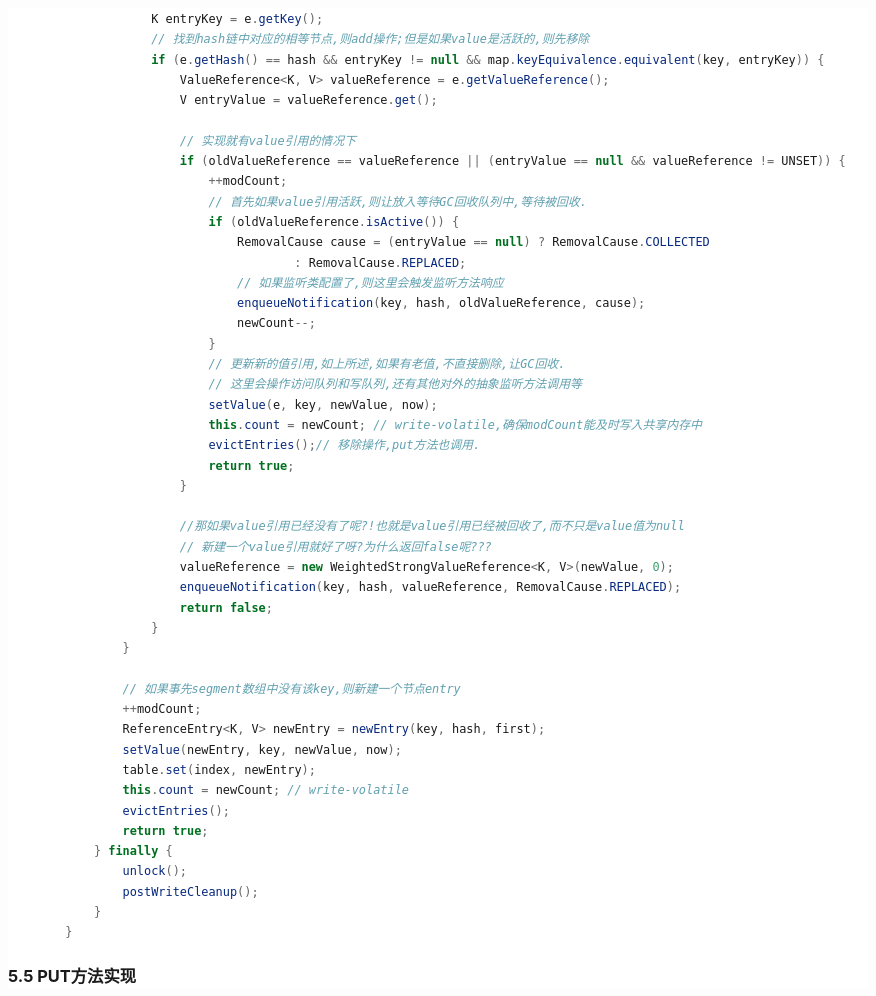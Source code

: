 ``` java
                    K entryKey = e.getKey();
                    // 找到hash链中对应的相等节点,则add操作;但是如果value是活跃的,则先移除
                    if (e.getHash() == hash && entryKey != null && map.keyEquivalence.equivalent(key, entryKey)) {
                        ValueReference<K, V> valueReference = e.getValueReference();
                        V entryValue = valueReference.get();

                        // 实现就有value引用的情况下
                        if (oldValueReference == valueReference || (entryValue == null && valueReference != UNSET)) {
                            ++modCount;
                            // 首先如果value引用活跃,则让放入等待GC回收队列中,等待被回收.
                            if (oldValueReference.isActive()) {
                                RemovalCause cause = (entryValue == null) ? RemovalCause.COLLECTED
                                        : RemovalCause.REPLACED;
                                // 如果监听类配置了,则这里会触发监听方法响应
                                enqueueNotification(key, hash, oldValueReference, cause);
                                newCount--;
                            }
                            // 更新新的值引用,如上所述,如果有老值,不直接删除,让GC回收.
                            // 这里会操作访问队列和写队列,还有其他对外的抽象监听方法调用等
                            setValue(e, key, newValue, now);
                            this.count = newCount; // write-volatile,确保modCount能及时写入共享内存中
                            evictEntries();// 移除操作,put方法也调用.
                            return true;
                        }

                        //那如果value引用已经没有了呢?!也就是value引用已经被回收了,而不只是value值为null
                        // 新建一个value引用就好了呀?为什么返回false呢???
                        valueReference = new WeightedStrongValueReference<K, V>(newValue, 0);
                        enqueueNotification(key, hash, valueReference, RemovalCause.REPLACED);
                        return false;
                    }
                }

                // 如果事先segment数组中没有该key,则新建一个节点entry
                ++modCount;
                ReferenceEntry<K, V> newEntry = newEntry(key, hash, first);
                setValue(newEntry, key, newValue, now);
                table.set(index, newEntry);
                this.count = newCount; // write-volatile
                evictEntries();
                return true;
            } finally {
                unlock();
                postWriteCleanup();
            }
        }
```

### 5.5 PUT方法实现
